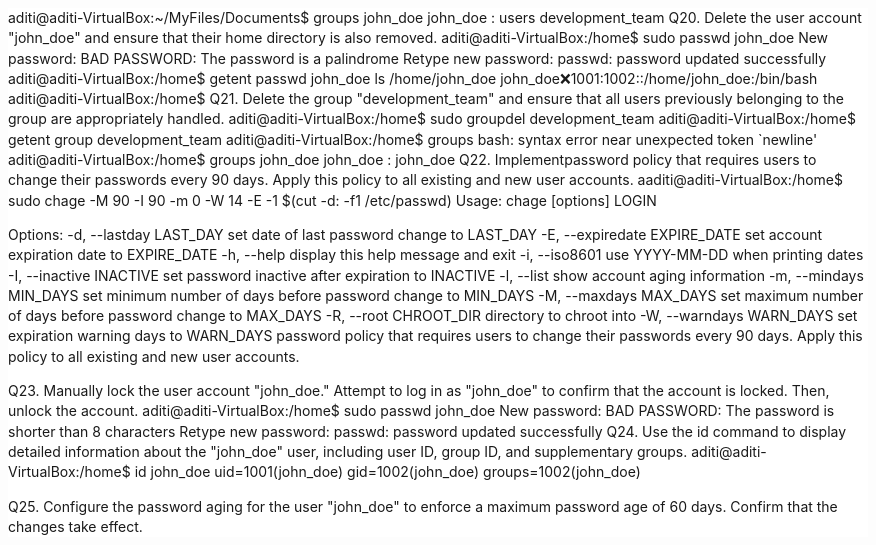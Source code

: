 aditi@aditi-VirtualBox:~/MyFiles/Documents$ groups john_doe
john_doe : users development_team
Q20.	Delete the user account "john_doe" and ensure that their home directory is also removed.
aditi@aditi-VirtualBox:/home$ sudo passwd john_doe
New password: 
BAD PASSWORD: The password is a palindrome
Retype new password: 
passwd: password updated successfully
aditi@aditi-VirtualBox:/home$ getent passwd john_doe
ls /home/john_doe
john_doe:x:1001:1002::/home/john_doe:/bin/bash
aditi@aditi-VirtualBox:/home$
Q21.	Delete the group "development_team" and ensure that all users previously belonging to the group are appropriately handled.
aditi@aditi-VirtualBox:/home$ sudo groupdel development_team
aditi@aditi-VirtualBox:/home$ getent group development_team
aditi@aditi-VirtualBox:/home$ groups <username>
bash: syntax error near unexpected token `newline'
aditi@aditi-VirtualBox:/home$ groups john_doe
john_doe : john_doe
Q22.	Implementpassword policy that requires users to change their passwords every 90 days. Apply this policy to all existing and new user accounts.
aaditi@aditi-VirtualBox:/home$ sudo chage -M 90 -I 90 -m 0 -W 14 -E -1 $(cut -d: -f1 /etc/passwd)
Usage: chage [options] LOGIN

Options:
  -d, --lastday LAST_DAY        set date of last password change to LAST_DAY
  -E, --expiredate EXPIRE_DATE  set account expiration date to EXPIRE_DATE
  -h, --help                    display this help message and exit
  -i, --iso8601                 use YYYY-MM-DD when printing dates
  -I, --inactive INACTIVE       set password inactive after expiration
                                to INACTIVE
  -l, --list                    show account aging information
  -m, --mindays MIN_DAYS        set minimum number of days before password
                                change to MIN_DAYS
  -M, --maxdays MAX_DAYS        set maximum number of days before password
                                change to MAX_DAYS
  -R, --root CHROOT_DIR         directory to chroot into
  -W, --warndays WARN_DAYS      set expiration warning days to WARN_DAYS password policy that requires users to change their passwords every 90 days. Apply this policy to all existing and new user accounts.

Q23.	Manually lock the user account "john_doe." Attempt to log in as "john_doe" to confirm that the account is locked. Then, unlock the account.
aditi@aditi-VirtualBox:/home$ sudo passwd john_doe
New password: 
BAD PASSWORD: The password is shorter than 8 characters
Retype new password: 
passwd: password updated successfully
Q24.	Use the id command to display detailed information about the "john_doe" user, including user ID, group ID, and supplementary groups.
aditi@aditi-VirtualBox:/home$ id john_doe
uid=1001(john_doe) gid=1002(john_doe) groups=1002(john_doe)

Q25.	Configure the password aging for the user "john_doe" to enforce a maximum password age of 60 days. Confirm that the changes take effect.
